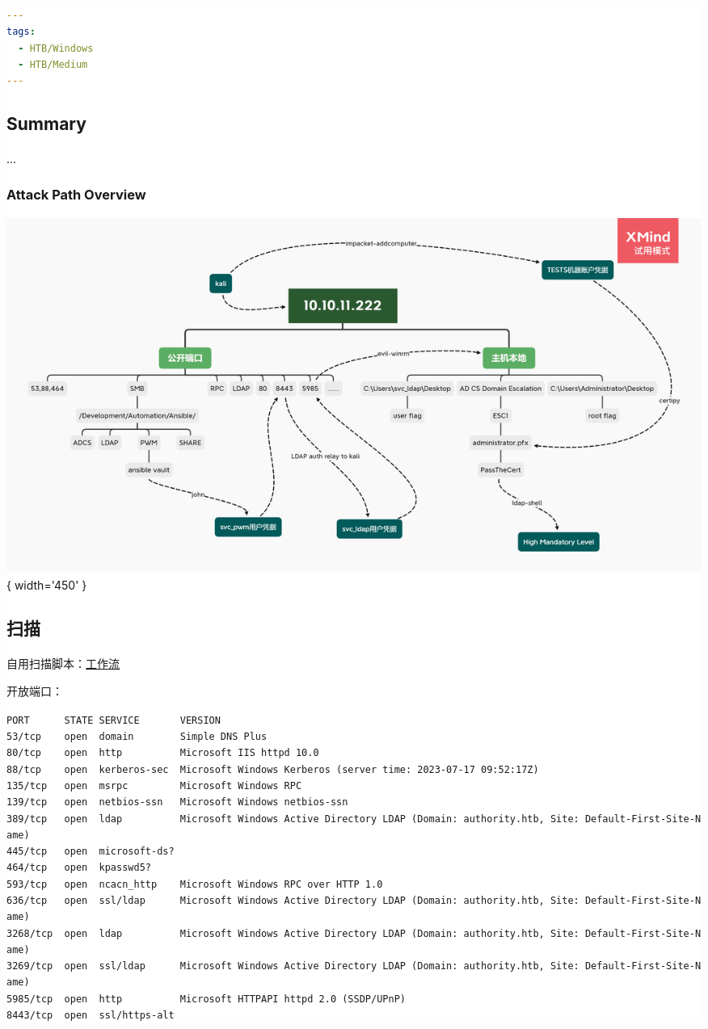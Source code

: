```yaml
---
tags:
  - HTB/Windows
  - HTB/Medium
---
```


## Summary

...
### Attack Path Overview

![attack-path](./AttackPath/HTB-Authority.png){ width='450' }


## 扫描

自用扫描脚本：[工作流](https://github.com/TimeLess613/workflow-scan4HTB/blob/main/workflow-scan4HTB.sh)

开放端口：
```
PORT      STATE SERVICE       VERSION
53/tcp    open  domain        Simple DNS Plus
80/tcp    open  http          Microsoft IIS httpd 10.0
88/tcp    open  kerberos-sec  Microsoft Windows Kerberos (server time: 2023-07-17 09:52:17Z)
135/tcp   open  msrpc         Microsoft Windows RPC
139/tcp   open  netbios-ssn   Microsoft Windows netbios-ssn
389/tcp   open  ldap          Microsoft Windows Active Directory LDAP (Domain: authority.htb, Site: Default-First-Site-Name)
445/tcp   open  microsoft-ds?
464/tcp   open  kpasswd5?
593/tcp   open  ncacn_http    Microsoft Windows RPC over HTTP 1.0
636/tcp   open  ssl/ldap      Microsoft Windows Active Directory LDAP (Domain: authority.htb, Site: Default-First-Site-Name)
3268/tcp  open  ldap          Microsoft Windows Active Directory LDAP (Domain: authority.htb, Site: Default-First-Site-Name)
3269/tcp  open  ssl/ldap      Microsoft Windows Active Directory LDAP (Domain: authority.htb, Site: Default-First-Site-Name)
5985/tcp  open  http          Microsoft HTTPAPI httpd 2.0 (SSDP/UPnP)
8443/tcp  open  ssl/https-alt
```